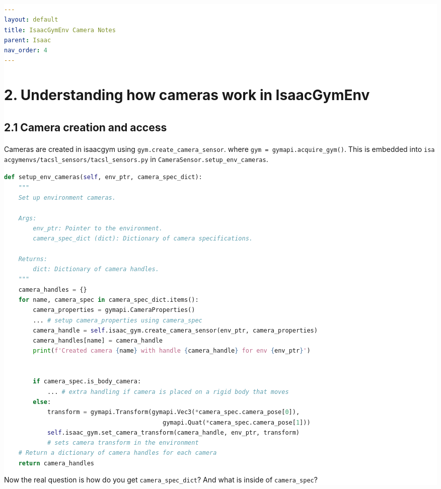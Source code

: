 ```yaml
---
layout: default
title: IsaacGymEnv Camera Notes
parent: Isaac
nav_order: 4
---
```


# 2. Understanding how cameras work in IsaacGymEnv

## 2.1 Camera creation and access

Cameras are created in isaacgym using `gym.create_camera_sensor`. where `gym = gymapi.acquire_gym()`. This is embedded into `isaacgymenvs/tacsl_sensors/tacsl_sensors.py` in `CameraSensor.setup_env_cameras`.

```python
def setup_env_cameras(self, env_ptr, camera_spec_dict):
    """
    Set up environment cameras.

    Args:
        env_ptr: Pointer to the environment.
        camera_spec_dict (dict): Dictionary of camera specifications.

    Returns:
        dict: Dictionary of camera handles.
    """
    camera_handles = {}
    for name, camera_spec in camera_spec_dict.items():
        camera_properties = gymapi.CameraProperties()
        ... # setup camera_properties using camera_spec
        camera_handle = self.isaac_gym.create_camera_sensor(env_ptr, camera_properties)
        camera_handles[name] = camera_handle
        print(f'Created camera {name} with handle {camera_handle} for env {env_ptr}')

        
        if camera_spec.is_body_camera:
            ... # extra handling if camera is placed on a rigid body that moves
        else:
            transform = gymapi.Transform(gymapi.Vec3(*camera_spec.camera_pose[0]),
                                            gymapi.Quat(*camera_spec.camera_pose[1]))
            self.isaac_gym.set_camera_transform(camera_handle, env_ptr, transform)
            # sets camera transform in the environment
    # Return a dictionary of camera handles for each camera
    return camera_handles
```

Now the real question is how do you get `camera_spec_dict`? And what is inside of `camera_spec`?
